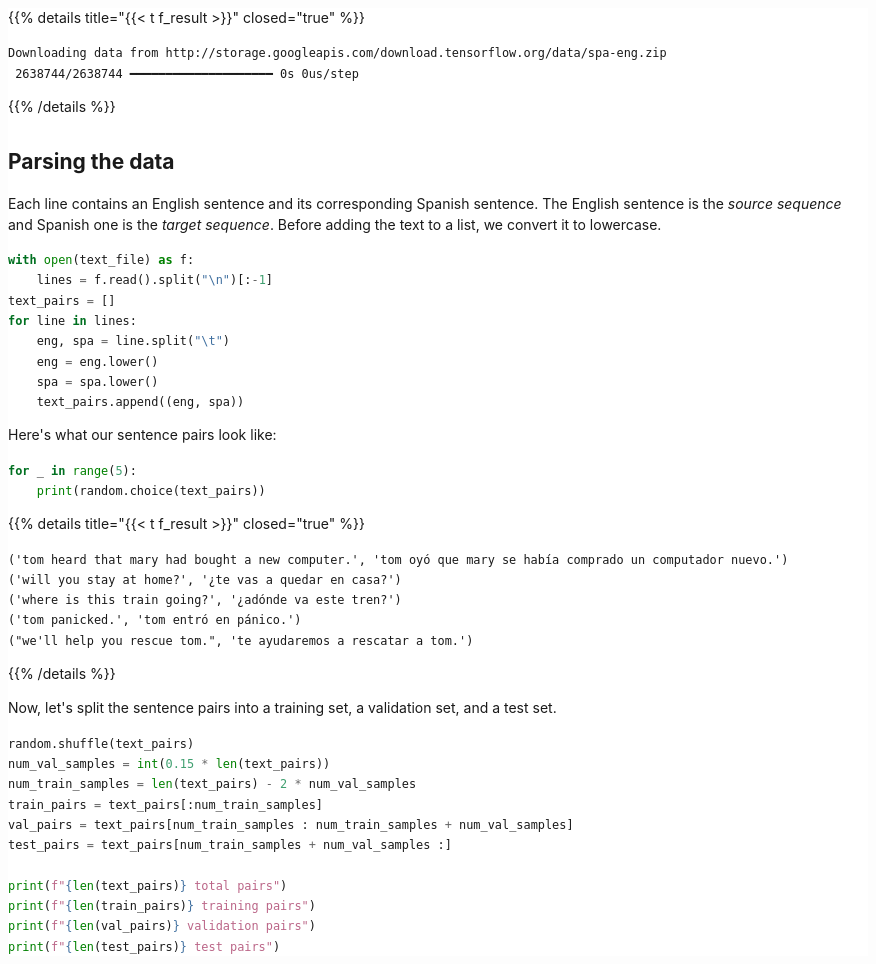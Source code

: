 {{% details title="{{< t f_result >}}" closed="true" %}}

```plain
Downloading data from http://storage.googleapis.com/download.tensorflow.org/data/spa-eng.zip
 2638744/2638744 ━━━━━━━━━━━━━━━━━━━━ 0s 0us/step
```

{{% /details %}}

## Parsing the data

Each line contains an English sentence and its corresponding Spanish sentence. The English sentence is the _source sequence_ and Spanish one is the _target sequence_. Before adding the text to a list, we convert it to lowercase.

```python
with open(text_file) as f:
    lines = f.read().split("\n")[:-1]
text_pairs = []
for line in lines:
    eng, spa = line.split("\t")
    eng = eng.lower()
    spa = spa.lower()
    text_pairs.append((eng, spa))
```

Here's what our sentence pairs look like:

```python
for _ in range(5):
    print(random.choice(text_pairs))
```

{{% details title="{{< t f_result >}}" closed="true" %}}

```plain
('tom heard that mary had bought a new computer.', 'tom oyó que mary se había comprado un computador nuevo.')
('will you stay at home?', '¿te vas a quedar en casa?')
('where is this train going?', '¿adónde va este tren?')
('tom panicked.', 'tom entró en pánico.')
("we'll help you rescue tom.", 'te ayudaremos a rescatar a tom.')
```

{{% /details %}}

Now, let's split the sentence pairs into a training set, a validation set, and a test set.

```python
random.shuffle(text_pairs)
num_val_samples = int(0.15 * len(text_pairs))
num_train_samples = len(text_pairs) - 2 * num_val_samples
train_pairs = text_pairs[:num_train_samples]
val_pairs = text_pairs[num_train_samples : num_train_samples + num_val_samples]
test_pairs = text_pairs[num_train_samples + num_val_samples :]

print(f"{len(text_pairs)} total pairs")
print(f"{len(train_pairs)} training pairs")
print(f"{len(val_pairs)} validation pairs")
print(f"{len(test_pairs)} test pairs")
```
